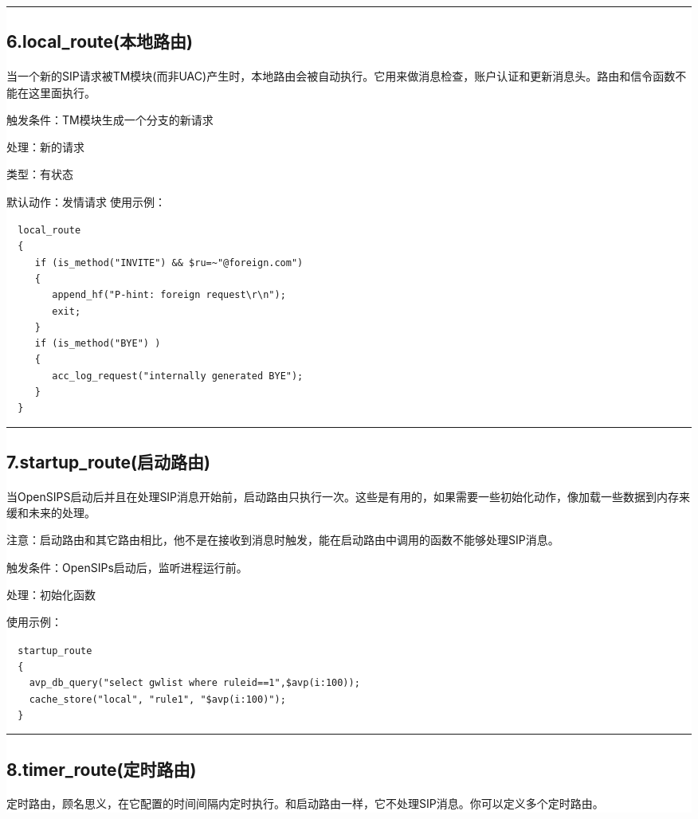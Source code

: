 
----------
## 6.local_route(本地路由)

当一个新的SIP请求被TM模块(而非UAC)产生时，本地路由会被自动执行。它用来做消息检查，账户认证和更新消息头。路由和信令函数不能在这里面执行。

触发条件：TM模块生成一个分支的新请求

处理：新的请求

类型：有状态

默认动作：发情请求
使用示例：
```
  local_route 
  {
     if (is_method("INVITE") && $ru=~"@foreign.com") 
     {
        append_hf("P-hint: foreign request\r\n");
        exit;
     }
     if (is_method("BYE") ) 
     {
        acc_log_request("internally generated BYE");
     }
  }
```


----------
## 7.startup_route(启动路由)

当OpenSIPS启动后并且在处理SIP消息开始前，启动路由只执行一次。这些是有用的，如果需要一些初始化动作，像加载一些数据到内存来缓和未来的处理。

注意：启动路由和其它路由相比，他不是在接收到消息时触发，能在启动路由中调用的函数不能够处理SIP消息。

触发条件：OpenSIPs启动后，监听进程运行前。

处理：初始化函数

使用示例：
```
  startup_route 
  {
    avp_db_query("select gwlist where ruleid==1",$avp(i:100));
    cache_store("local", "rule1", "$avp(i:100)");
  }
```


----------
## 8.timer_route(定时路由)

定时路由，顾名思义，在它配置的时间间隔内定时执行。和启动路由一样，它不处理SIP消息。你可以定义多个定时路由。
